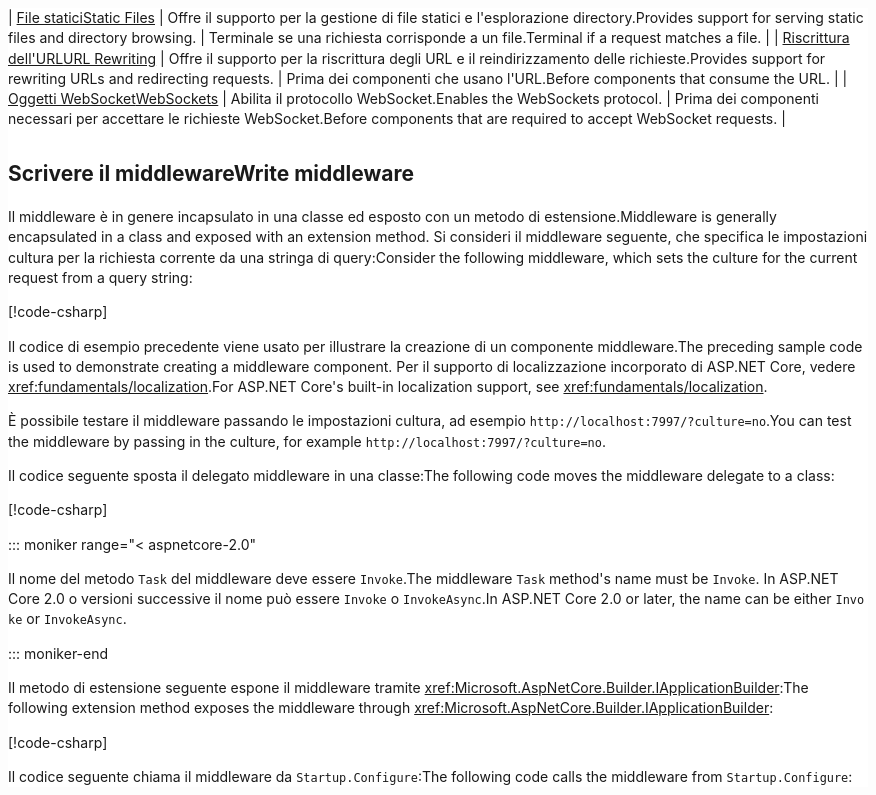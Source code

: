 | [<span data-ttu-id="d1d0f-264">File statici</span><span class="sxs-lookup"><span data-stu-id="d1d0f-264">Static Files</span></span>](xref:fundamentals/static-files) | <span data-ttu-id="d1d0f-265">Offre il supporto per la gestione di file statici e l'esplorazione directory.</span><span class="sxs-lookup"><span data-stu-id="d1d0f-265">Provides support for serving static files and directory browsing.</span></span> | <span data-ttu-id="d1d0f-266">Terminale se una richiesta corrisponde a un file.</span><span class="sxs-lookup"><span data-stu-id="d1d0f-266">Terminal if a request matches a file.</span></span> |
| [<span data-ttu-id="d1d0f-267">Riscrittura dell'URL</span><span class="sxs-lookup"><span data-stu-id="d1d0f-267">URL Rewriting</span></span>](xref:fundamentals/url-rewriting) | <span data-ttu-id="d1d0f-268">Offre il supporto per la riscrittura degli URL e il reindirizzamento delle richieste.</span><span class="sxs-lookup"><span data-stu-id="d1d0f-268">Provides support for rewriting URLs and redirecting requests.</span></span> | <span data-ttu-id="d1d0f-269">Prima dei componenti che usano l'URL.</span><span class="sxs-lookup"><span data-stu-id="d1d0f-269">Before components that consume the URL.</span></span> |
| [<span data-ttu-id="d1d0f-270">Oggetti WebSocket</span><span class="sxs-lookup"><span data-stu-id="d1d0f-270">WebSockets</span></span>](xref:fundamentals/websockets) | <span data-ttu-id="d1d0f-271">Abilita il protocollo WebSocket.</span><span class="sxs-lookup"><span data-stu-id="d1d0f-271">Enables the WebSockets protocol.</span></span> | <span data-ttu-id="d1d0f-272">Prima dei componenti necessari per accettare le richieste WebSocket.</span><span class="sxs-lookup"><span data-stu-id="d1d0f-272">Before components that are required to accept WebSocket requests.</span></span> |

## <a name="write-middleware"></a><span data-ttu-id="d1d0f-273">Scrivere il middleware</span><span class="sxs-lookup"><span data-stu-id="d1d0f-273">Write middleware</span></span>

<span data-ttu-id="d1d0f-274">Il middleware è in genere incapsulato in una classe ed esposto con un metodo di estensione.</span><span class="sxs-lookup"><span data-stu-id="d1d0f-274">Middleware is generally encapsulated in a class and exposed with an extension method.</span></span> <span data-ttu-id="d1d0f-275">Si consideri il middleware seguente, che specifica le impostazioni cultura per la richiesta corrente da una stringa di query:</span><span class="sxs-lookup"><span data-stu-id="d1d0f-275">Consider the following middleware, which sets the culture for the current request from a query string:</span></span>

[!code-csharp[](index/snapshot/Culture/StartupCulture.cs?name=snippet1)]

<span data-ttu-id="d1d0f-276">Il codice di esempio precedente viene usato per illustrare la creazione di un componente middleware.</span><span class="sxs-lookup"><span data-stu-id="d1d0f-276">The preceding sample code is used to demonstrate creating a middleware component.</span></span> <span data-ttu-id="d1d0f-277">Per il supporto di localizzazione incorporato di ASP.NET Core, vedere <xref:fundamentals/localization>.</span><span class="sxs-lookup"><span data-stu-id="d1d0f-277">For ASP.NET Core's built-in localization support, see <xref:fundamentals/localization>.</span></span>

<span data-ttu-id="d1d0f-278">È possibile testare il middleware passando le impostazioni cultura, ad esempio `http://localhost:7997/?culture=no`.</span><span class="sxs-lookup"><span data-stu-id="d1d0f-278">You can test the middleware by passing in the culture, for example `http://localhost:7997/?culture=no`.</span></span>

<span data-ttu-id="d1d0f-279">Il codice seguente sposta il delegato middleware in una classe:</span><span class="sxs-lookup"><span data-stu-id="d1d0f-279">The following code moves the middleware delegate to a class:</span></span>

[!code-csharp[](index/snapshot/Culture/RequestCultureMiddleware.cs)]

::: moniker range="< aspnetcore-2.0"

<span data-ttu-id="d1d0f-280">Il nome del metodo `Task` del middleware deve essere `Invoke`.</span><span class="sxs-lookup"><span data-stu-id="d1d0f-280">The middleware `Task` method's name must be `Invoke`.</span></span> <span data-ttu-id="d1d0f-281">In ASP.NET Core 2.0 o versioni successive il nome può essere `Invoke` o `InvokeAsync`.</span><span class="sxs-lookup"><span data-stu-id="d1d0f-281">In ASP.NET Core 2.0 or later, the name can be either `Invoke` or `InvokeAsync`.</span></span>

::: moniker-end

<span data-ttu-id="d1d0f-282">Il metodo di estensione seguente espone il middleware tramite <xref:Microsoft.AspNetCore.Builder.IApplicationBuilder>:</span><span class="sxs-lookup"><span data-stu-id="d1d0f-282">The following extension method exposes the middleware through <xref:Microsoft.AspNetCore.Builder.IApplicationBuilder>:</span></span>

[!code-csharp[](index/snapshot/Culture/RequestCultureMiddlewareExtensions.cs)]

<span data-ttu-id="d1d0f-283">Il codice seguente chiama il middleware da `Startup.Configure`:</span><span class="sxs-lookup"><span data-stu-id="d1d0f-283">The following code calls the middleware from `Startup.Configure`:</span></span>
